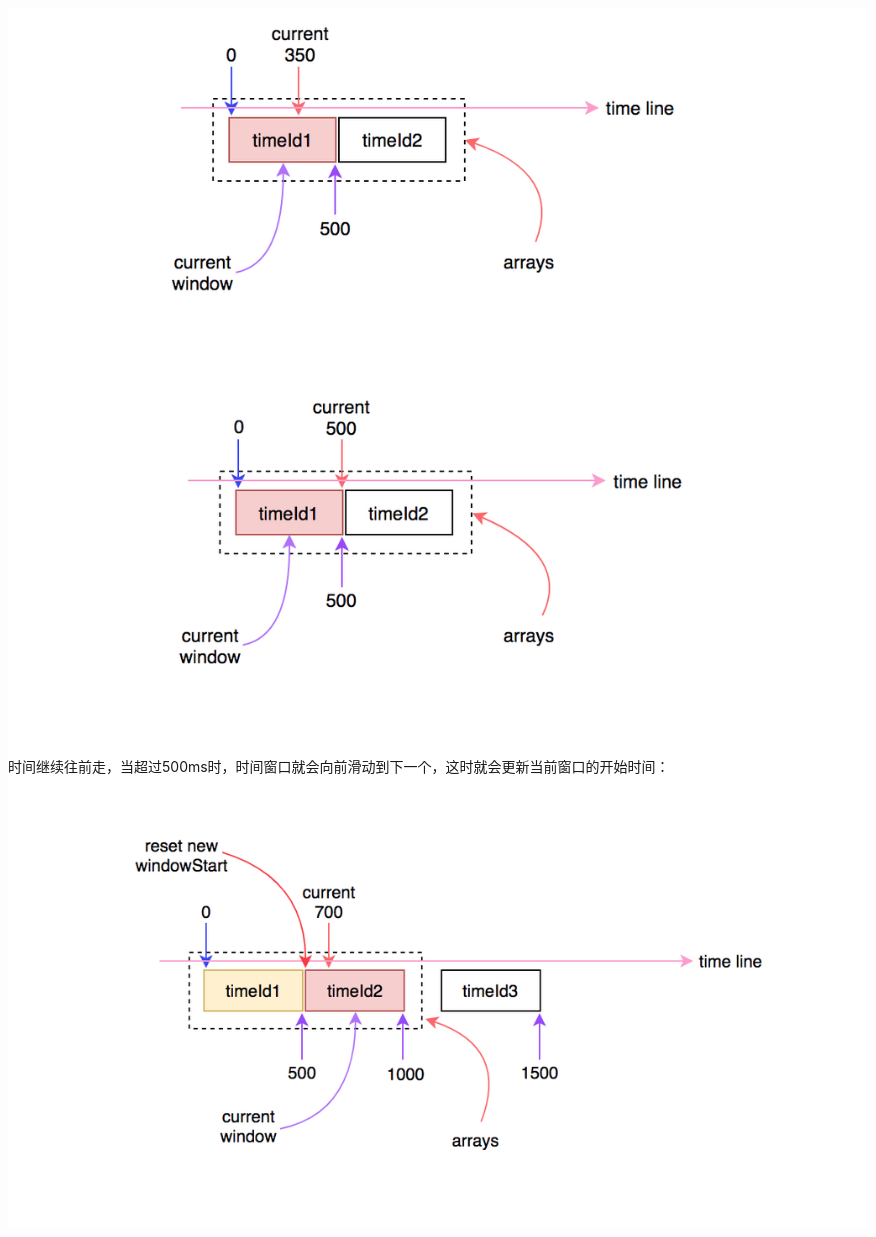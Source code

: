 ![](../../assets/images/Sentinel/attachments/Sentinel原理（4）：滑动窗口_image_2.png)

时间继续往前走，当超过500ms时，时间窗口就会向前滑动到下一个，这时就会更新当前窗口的开始时间：

![](../../assets/images/Sentinel/attachments/Sentinel原理（4）：滑动窗口_image_3.png)
